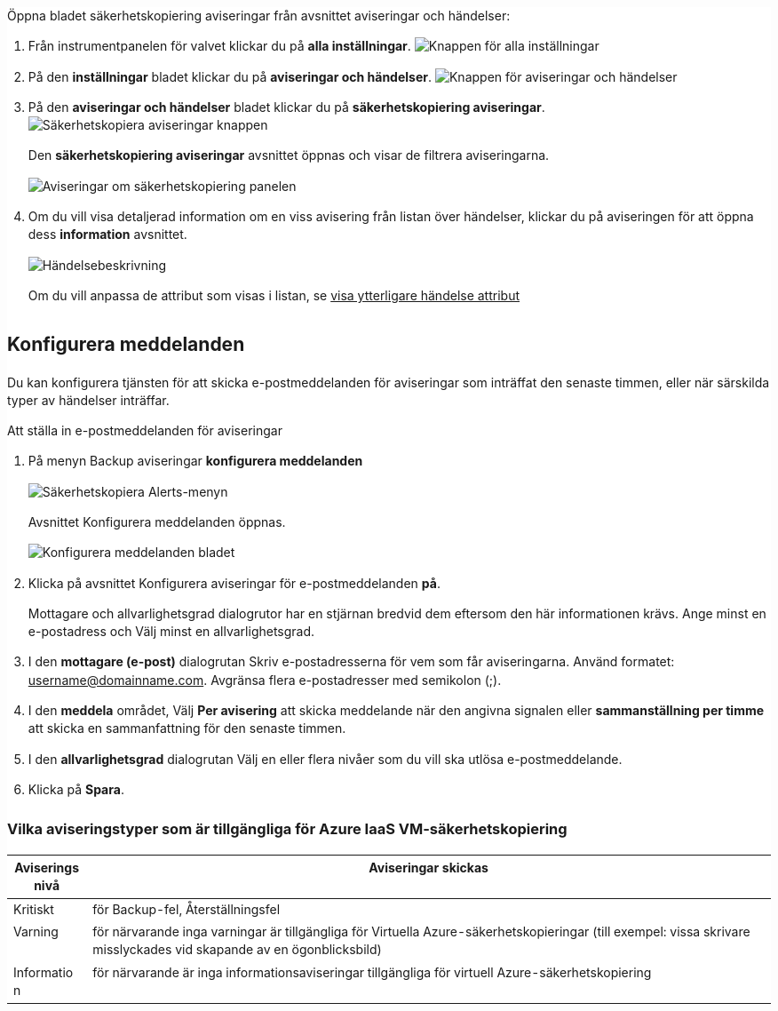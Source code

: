 Öppna bladet säkerhetskopiering aviseringar från avsnittet aviseringar och händelser:

1. Från instrumentpanelen för valvet klickar du på **alla inställningar**. ![Knappen för alla inställningar](./media/backup-azure-monitor-vms/all-settings-button.png)
2. På den **inställningar** bladet klickar du på **aviseringar och händelser**. ![Knappen för aviseringar och händelser](./media/backup-azure-monitor-vms/alerts-and-events-button.png)
3. På den **aviseringar och händelser** bladet klickar du på **säkerhetskopiering aviseringar**. ![Säkerhetskopiera aviseringar knappen](./media/backup-azure-monitor-vms/backup-alerts.png)

    Den **säkerhetskopiering aviseringar** avsnittet öppnas och visar de filtrera aviseringarna.

    ![Aviseringar om säkerhetskopiering panelen](./media/backup-azure-monitor-vms/backup-alerts-critical.png)
4. Om du vill visa detaljerad information om en viss avisering från listan över händelser, klickar du på aviseringen för att öppna dess **information** avsnittet.

    ![Händelsebeskrivning](./media/backup-azure-monitor-vms/audit-logs-event-detail.png)

    Om du vill anpassa de attribut som visas i listan, se [visa ytterligare händelse attribut](backup-azure-monitor-vms.md)

## <a name="configure-notifications"></a>Konfigurera meddelanden

 Du kan konfigurera tjänsten för att skicka e-postmeddelanden för aviseringar som inträffat den senaste timmen, eller när särskilda typer av händelser inträffar.

Att ställa in e-postmeddelanden för aviseringar

1. På menyn Backup aviseringar **konfigurera meddelanden**

    ![Säkerhetskopiera Alerts-menyn](./media/backup-azure-monitor-vms/backup-alerts-menu.png)

    Avsnittet Konfigurera meddelanden öppnas.

    ![Konfigurera meddelanden bladet](./media/backup-azure-monitor-vms/configure-notifications.png)
2. Klicka på avsnittet Konfigurera aviseringar för e-postmeddelanden **på**.

    Mottagare och allvarlighetsgrad dialogrutor har en stjärnan bredvid dem eftersom den här informationen krävs. Ange minst en e-postadress och Välj minst en allvarlighetsgrad.
3. I den **mottagare (e-post)** dialogrutan Skriv e-postadresserna för vem som får aviseringarna. Använd formatet: username@domainname.com. Avgränsa flera e-postadresser med semikolon (;).
4. I den **meddela** området, Välj **Per avisering** att skicka meddelande när den angivna signalen eller **sammanställning per timme** att skicka en sammanfattning för den senaste timmen.
5. I den **allvarlighetsgrad** dialogrutan Välj en eller flera nivåer som du vill ska utlösa e-postmeddelande.
6. Klicka på **Spara**.

### <a name="what-alert-types-are-available-for-azure-iaas-vm-backup"></a>Vilka aviseringstyper som är tillgängliga för Azure IaaS VM-säkerhetskopiering

   | Aviseringsnivå | Aviseringar skickas |
   | --- | --- |
   | Kritiskt | för Backup-fel, Återställningsfel |
   | Varning | för närvarande inga varningar är tillgängliga för Virtuella Azure-säkerhetskopieringar (till exempel: vissa skrivare misslyckades vid skapande av en ögonblicksbild) |
   | Information | för närvarande är inga informationsaviseringar tillgängliga för virtuell Azure-säkerhetskopiering |
